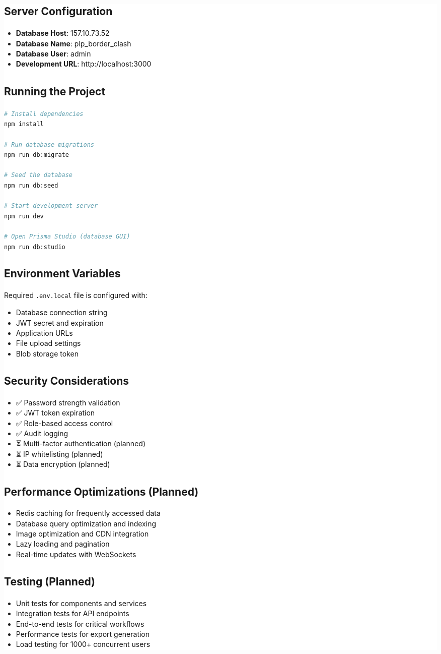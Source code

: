 ## Server Configuration

- **Database Host**: 157.10.73.52
- **Database Name**: plp_border_clash
- **Database User**: admin
- **Development URL**: http://localhost:3000

## Running the Project

```bash
# Install dependencies
npm install

# Run database migrations
npm run db:migrate

# Seed the database
npm run db:seed

# Start development server
npm run dev

# Open Prisma Studio (database GUI)
npm run db:studio
```

## Environment Variables

Required `.env.local` file is configured with:
- Database connection string
- JWT secret and expiration
- Application URLs
- File upload settings
- Blob storage token

## Security Considerations

- ✅ Password strength validation
- ✅ JWT token expiration
- ✅ Role-based access control
- ✅ Audit logging
- ⏳ Multi-factor authentication (planned)
- ⏳ IP whitelisting (planned)
- ⏳ Data encryption (planned)

## Performance Optimizations (Planned)

- Redis caching for frequently accessed data
- Database query optimization and indexing
- Image optimization and CDN integration
- Lazy loading and pagination
- Real-time updates with WebSockets

## Testing (Planned)

- Unit tests for components and services
- Integration tests for API endpoints
- End-to-end tests for critical workflows
- Performance tests for export generation
- Load testing for 1000+ concurrent users